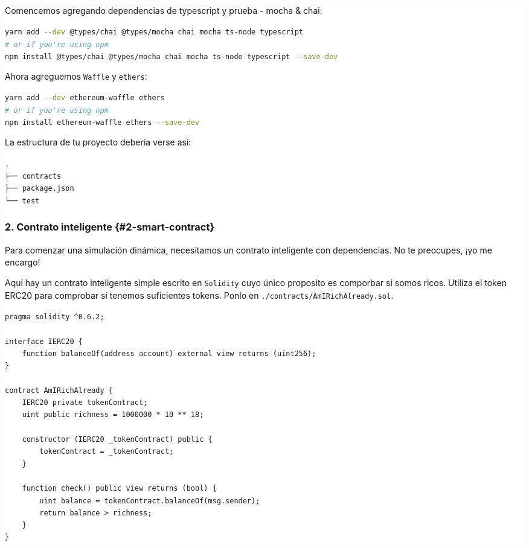 Comencemos agregando dependencias de typescript y prueba - mocha & chai:

```bash
yarn add --dev @types/chai @types/mocha chai mocha ts-node typescript
# or if you're using npm
npm install @types/chai @types/mocha chai mocha ts-node typescript --save-dev
```

Ahora agreguemos `Waffle` y `ethers`:

```bash
yarn add --dev ethereum-waffle ethers
# or if you're using npm
npm install ethereum-waffle ethers --save-dev
```

La estructura de tu proyecto debería verse así:

```
.
├── contracts
├── package.json
└── test
```

### **2. Contrato inteligente** {#2-smart-contract}

Para comenzar una simulación dinámica, necesitamos un contrato inteligente con dependencias. No te preocupes, ¡yo me encargo!

Aquí hay un contrato inteligente simple escrito en `Solidity` cuyo único proposito es comporbar si somos ricos. Utiliza el token ERC20 para comprobar si tenemos suficientes tokens. Ponlo en `./contracts/AmIRichAlready.sol`.

```solidity
pragma solidity ^0.6.2;

interface IERC20 {
    function balanceOf(address account) external view returns (uint256);
}

contract AmIRichAlready {
    IERC20 private tokenContract;
    uint public richness = 1000000 * 10 ** 18;

    constructor (IERC20 _tokenContract) public {
        tokenContract = _tokenContract;
    }

    function check() public view returns (bool) {
        uint balance = tokenContract.balanceOf(msg.sender);
        return balance > richness;
    }
}
```
